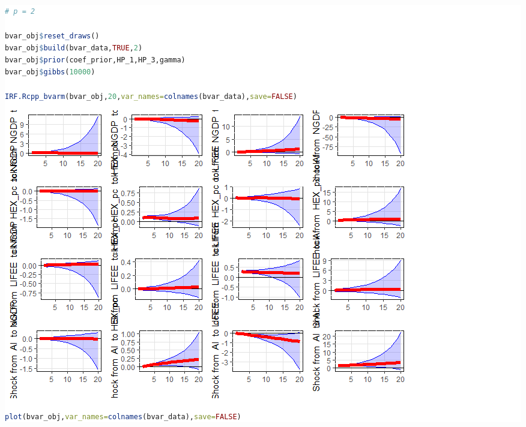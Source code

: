 ``` r
# p = 2

bvar_obj$reset_draws()
bvar_obj$build(bvar_data,TRUE,2)
bvar_obj$prior(coef_prior,HP_1,HP_3,gamma)
bvar_obj$gibbs(10000)

IRF.Rcpp_bvarm(bvar_obj,20,var_names=colnames(bvar_data),save=FALSE)
```

![](README_files/figure-gfm/unnamed-chunk-12-6.png)

``` r
plot(bvar_obj,var_names=colnames(bvar_data),save=FALSE)
```
